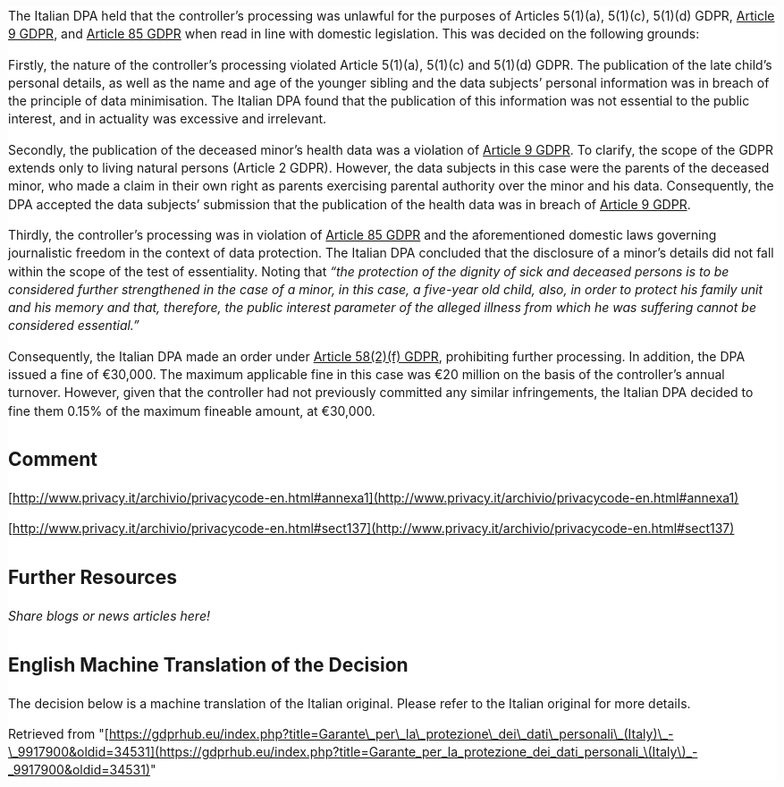 The Italian DPA held that the controller’s processing was unlawful for the purposes of Articles 5(1)(a), 5(1)(c), 5(1)(d) GDPR, [Article 9 GDPR](/index.php?title=Article_9_GDPR "Article 9 GDPR"), and [Article 85 GDPR](/index.php?title=Article_85_GDPR "Article 85 GDPR") when read in line with domestic legislation. This was decided on the following grounds:

Firstly, the nature of the controller’s processing violated Article 5(1)(a), 5(1)(c) and 5(1)(d) GDPR. The publication of the late child’s personal details, as well as the name and age of the younger sibling and the data subjects’ personal information was in breach of the principle of data minimisation. The Italian DPA found that the publication of this information was not essential to the public interest, and in actuality was excessive and irrelevant.

Secondly, the publication of the deceased minor’s health data was a violation of [Article 9 GDPR](/index.php?title=Article_9_GDPR "Article 9 GDPR"). To clarify, the scope of the GDPR extends only to living natural persons (Article 2 GDPR). However, the data subjects in this case were the parents of the deceased minor, who made a claim in their own right as parents exercising parental authority over the minor and his data. Consequently, the DPA accepted the data subjects’ submission that the publication of the health data was in breach of [Article 9 GDPR](/index.php?title=Article_9_GDPR "Article 9 GDPR").

Thirdly, the controller’s processing was in violation of [Article 85 GDPR](/index.php?title=Article_85_GDPR "Article 85 GDPR") and the aforementioned domestic laws governing journalistic freedom in the context of data protection. The Italian DPA concluded that the disclosure of a minor’s details did not fall within the scope of the test of essentiality. Noting that _“the protection of the dignity of sick and deceased persons is to be considered further strengthened in the case of a minor, in this case, a five-year old child, also, in order to protect his family unit and his memory and that, therefore, the public interest parameter of the alleged illness from which he was suffering cannot be considered essential.”_

Consequently, the Italian DPA made an order under [Article 58(2)(f) GDPR](/index.php?title=Article_58_GDPR#2f "Article 58 GDPR"), prohibiting further processing. In addition, the DPA issued a fine of €30,000. The maximum applicable fine in this case was €20 million on the basis of the controller’s annual turnover. However, given that the controller had not previously committed any similar infringements, the Italian DPA decided to fine them 0.15% of the maximum fineable amount, at €30,000.

## Comment

[http://www.privacy.it/archivio/privacycode-en.html#annexa1](http://www.privacy.it/archivio/privacycode-en.html#annexa1)

[http://www.privacy.it/archivio/privacycode-en.html#sect137](http://www.privacy.it/archivio/privacycode-en.html#sect137)

## Further Resources

_Share blogs or news articles here!_

## English Machine Translation of the Decision

The decision below is a machine translation of the Italian original. Please refer to the Italian original for more details.

Retrieved from "[https://gdprhub.eu/index.php?title=Garante\_per\_la\_protezione\_dei\_dati\_personali\_(Italy)\_-\_9917900&oldid=34531](https://gdprhub.eu/index.php?title=Garante_per_la_protezione_dei_dati_personali_\(Italy\)_-_9917900&oldid=34531)"
